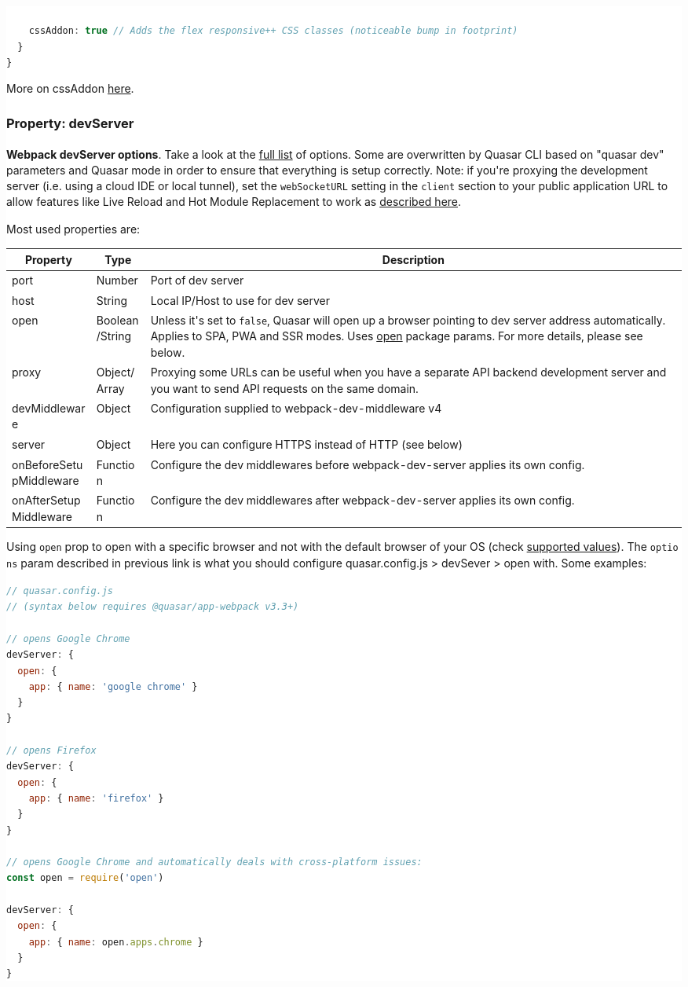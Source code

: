 ```js

    cssAddon: true // Adds the flex responsive++ CSS classes (noticeable bump in footprint)
  }
}
```

More on cssAddon [here](/layout/grid/introduction-to-flexbox#flex-addons).

### Property: devServer
**Webpack devServer options**. Take a look at the [full list](https://webpack.js.org/configuration/dev-server/) of options. Some are overwritten by Quasar CLI based on "quasar dev" parameters and Quasar mode in order to ensure that everything is setup correctly. Note: if you're proxying the development server (i.e. using a cloud IDE or local tunnel), set the `webSocketURL` setting in the `client` section to your public application URL to allow features like Live Reload and Hot Module Replacement to work as [described here](https://webpack.js.org/configuration/dev-server/#websocketurl).

Most used properties are:

| Property | Type | Description |
| --- | --- | --- |
| port | Number | Port of dev server |
| host | String | Local IP/Host to use for dev server |
| open | Boolean/String | Unless it's set to `false`, Quasar will open up a browser pointing to dev server address automatically. Applies to SPA, PWA and SSR modes. Uses [open](https://github.com/sindresorhus/open#usage) package params. For more details, please see below. |
| proxy | Object/Array | Proxying some URLs can be useful when you have a separate API backend development server and you want to send API requests on the same domain. |
| devMiddleware | Object | Configuration supplied to webpack-dev-middleware v4 |
| server | Object | Here you can configure HTTPS instead of HTTP (see below) |
| onBeforeSetupMiddleware | Function | Configure the dev middlewares before webpack-dev-server applies its own config. |
| onAfterSetupMiddleware | Function | Configure the dev middlewares after webpack-dev-server applies its own config. |

Using `open` prop to open with a specific browser and not with the default browser of your OS (check [supported values](https://github.com/sindresorhus/open#options)). The `options` param described in previous link is what you should configure quasar.config.js > devSever > open with. Some examples:

```js
// quasar.config.js
// (syntax below requires @quasar/app-webpack v3.3+)

// opens Google Chrome
devServer: {
  open: {
    app: { name: 'google chrome' }
  }
}

// opens Firefox
devServer: {
  open: {
    app: { name: 'firefox' }
  }
}

// opens Google Chrome and automatically deals with cross-platform issues:
const open = require('open')

devServer: {
  open: {
    app: { name: open.apps.chrome }
  }
}
```